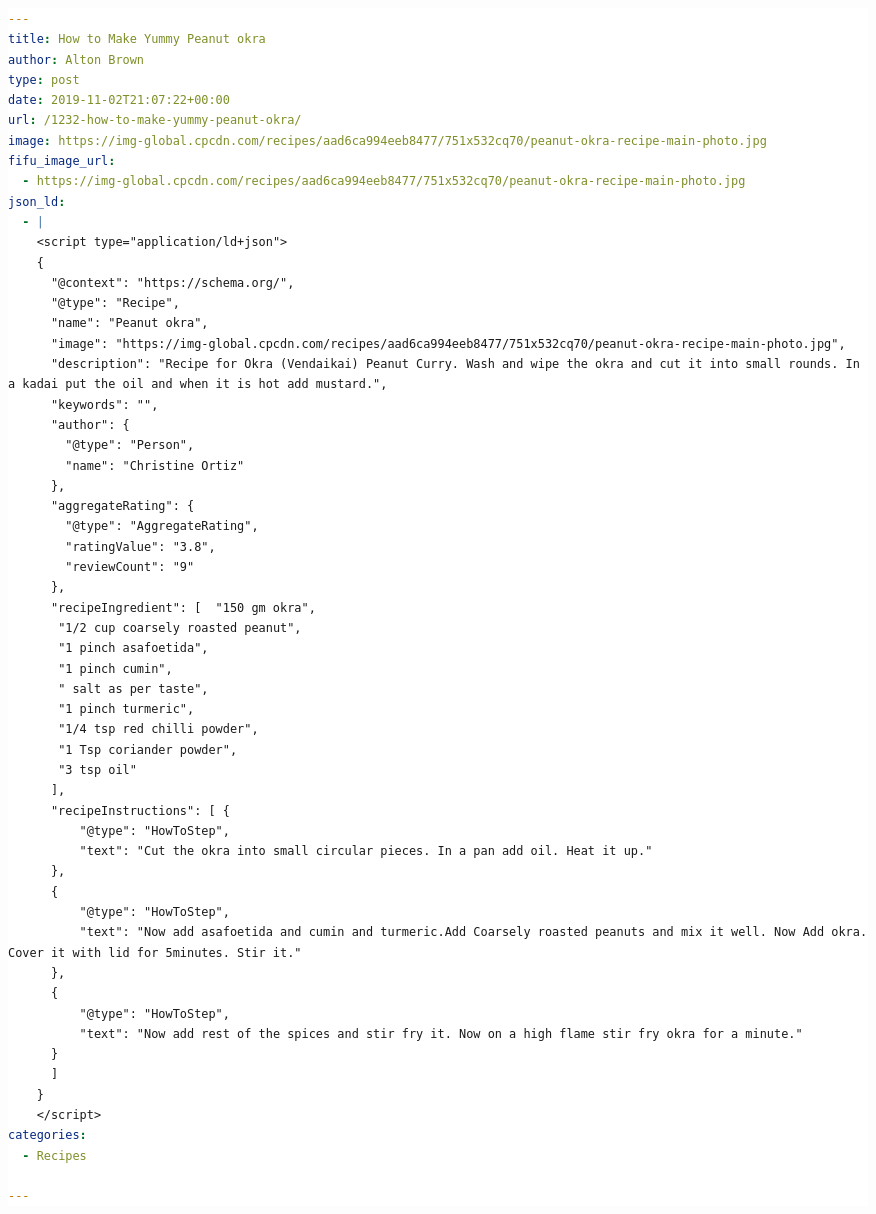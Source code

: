 ```yaml
---
title: How to Make Yummy Peanut okra
author: Alton Brown
type: post
date: 2019-11-02T21:07:22+00:00
url: /1232-how-to-make-yummy-peanut-okra/
image: https://img-global.cpcdn.com/recipes/aad6ca994eeb8477/751x532cq70/peanut-okra-recipe-main-photo.jpg
fifu_image_url:
  - https://img-global.cpcdn.com/recipes/aad6ca994eeb8477/751x532cq70/peanut-okra-recipe-main-photo.jpg
json_ld:
  - |
    <script type="application/ld+json">
    {
      "@context": "https://schema.org/", 
      "@type": "Recipe", 
      "name": "Peanut okra",
      "image": "https://img-global.cpcdn.com/recipes/aad6ca994eeb8477/751x532cq70/peanut-okra-recipe-main-photo.jpg",
      "description": "Recipe for Okra (Vendaikai) Peanut Curry. Wash and wipe the okra and cut it into small rounds. In a kadai put the oil and when it is hot add mustard.",
      "keywords": "",
      "author": {
        "@type": "Person",
        "name": "Christine Ortiz"
      },
      "aggregateRating": {
        "@type": "AggregateRating",
        "ratingValue": "3.8",
        "reviewCount": "9"
      },
      "recipeIngredient": [  "150 gm okra", 
       "1/2 cup coarsely roasted peanut", 
       "1 pinch asafoetida", 
       "1 pinch cumin", 
       " salt as per taste", 
       "1 pinch turmeric", 
       "1/4 tsp red chilli powder", 
       "1 Tsp coriander powder", 
       "3 tsp oil"
      ],
      "recipeInstructions": [ {
          "@type": "HowToStep",
          "text": "Cut the okra into small circular pieces. In a pan add oil. Heat it up."
      }, 
      {
          "@type": "HowToStep",
          "text": "Now add asafoetida and cumin and turmeric.Add Coarsely roasted peanuts and mix it well. Now Add okra. Cover it with lid for 5minutes. Stir it."
      }, 
      {
          "@type": "HowToStep",
          "text": "Now add rest of the spices and stir fry it. Now on a high flame stir fry okra for a minute."
      }
      ]
    }
    </script>
categories:
  - Recipes

---
```
